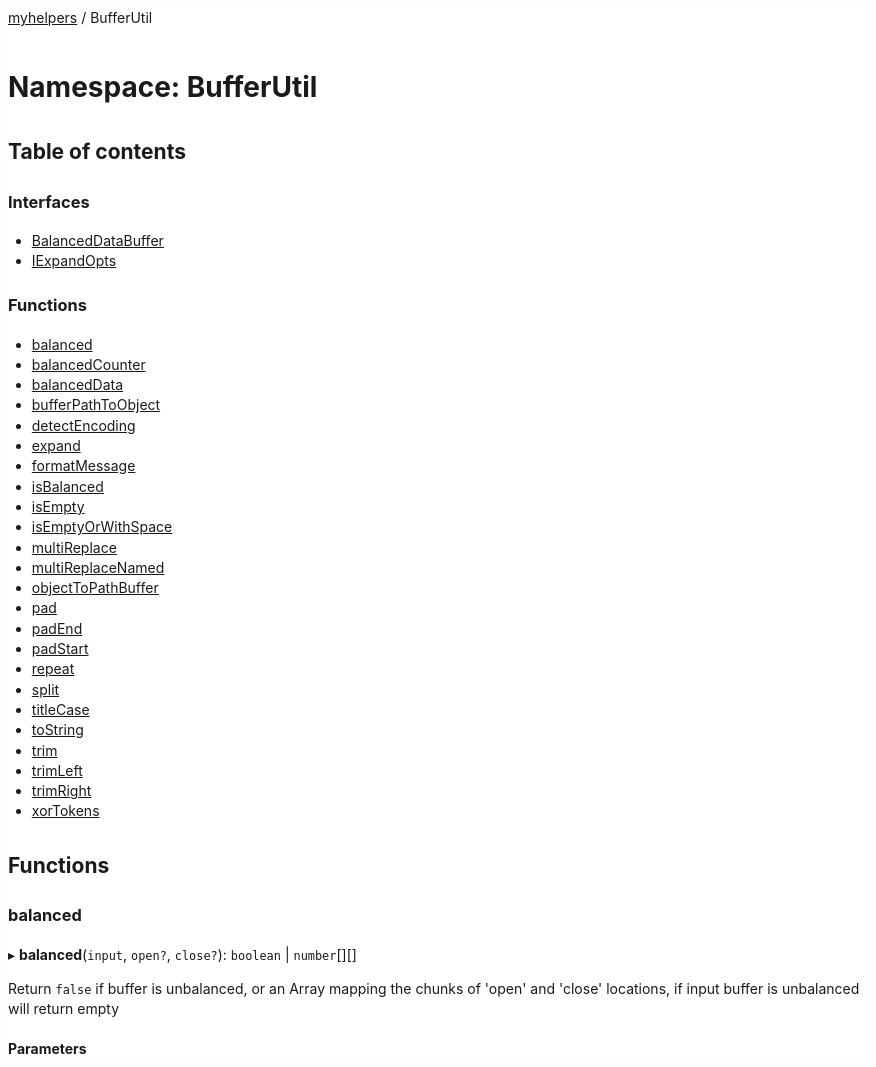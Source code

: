 [myhelpers](../README.md) / BufferUtil

# Namespace: BufferUtil

## Table of contents

### Interfaces

- [BalancedDataBuffer](../interfaces/BufferUtil.BalancedDataBuffer.md)
- [IExpandOpts](../interfaces/BufferUtil.IExpandOpts.md)

### Functions

- [balanced](BufferUtil.md#balanced)
- [balancedCounter](BufferUtil.md#balancedcounter)
- [balancedData](BufferUtil.md#balanceddata)
- [bufferPathToObject](BufferUtil.md#bufferpathtoobject)
- [detectEncoding](BufferUtil.md#detectencoding)
- [expand](BufferUtil.md#expand)
- [formatMessage](BufferUtil.md#formatmessage)
- [isBalanced](BufferUtil.md#isbalanced)
- [isEmpty](BufferUtil.md#isempty)
- [isEmptyOrWithSpace](BufferUtil.md#isemptyorwithspace)
- [multiReplace](BufferUtil.md#multireplace)
- [multiReplaceNamed](BufferUtil.md#multireplacenamed)
- [objectToPathBuffer](BufferUtil.md#objecttopathbuffer)
- [pad](BufferUtil.md#pad)
- [padEnd](BufferUtil.md#padend)
- [padStart](BufferUtil.md#padstart)
- [repeat](BufferUtil.md#repeat)
- [split](BufferUtil.md#split)
- [titleCase](BufferUtil.md#titlecase)
- [toString](BufferUtil.md#tostring)
- [trim](BufferUtil.md#trim)
- [trimLeft](BufferUtil.md#trimleft)
- [trimRight](BufferUtil.md#trimright)
- [xorTokens](BufferUtil.md#xortokens)

## Functions

### balanced

▸ **balanced**(`input`, `open?`, `close?`): `boolean` \| `number`[][]

Return `false` if buffer is unbalanced, or
an Array<BalancedDataBuffer> mapping the chunks of 'open' and 'close' locations, if input buffer is unbalanced will return empty

#### Parameters
